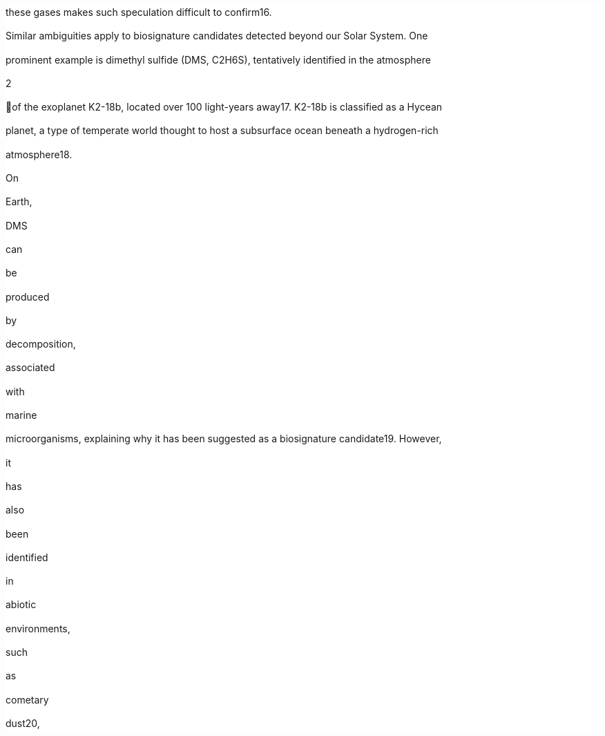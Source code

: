  these gases makes such speculation difficult to confirm16.

 Similar ambiguities apply to biosignature candidates detected beyond our Solar System. One

 prominent example is dimethyl sulfide (DMS, C2H6S), tentatively identified in the atmosphere

 2







 of the exoplanet K2-18b, located over 100 light-years away17. K2-18b is classified as a Hycean

 planet, a type of temperate world thought to host a subsurface ocean beneath a hydrogen-rich

 atmosphere18.

On

Earth,

DMS

can

be

produced

by

decomposition,

associated

with

marine

 microorganisms, explaining why it has been suggested as a biosignature candidate19. However,

 it

has

also

been

identified

in

abiotic

environments,

such

as

cometary

dust20,
